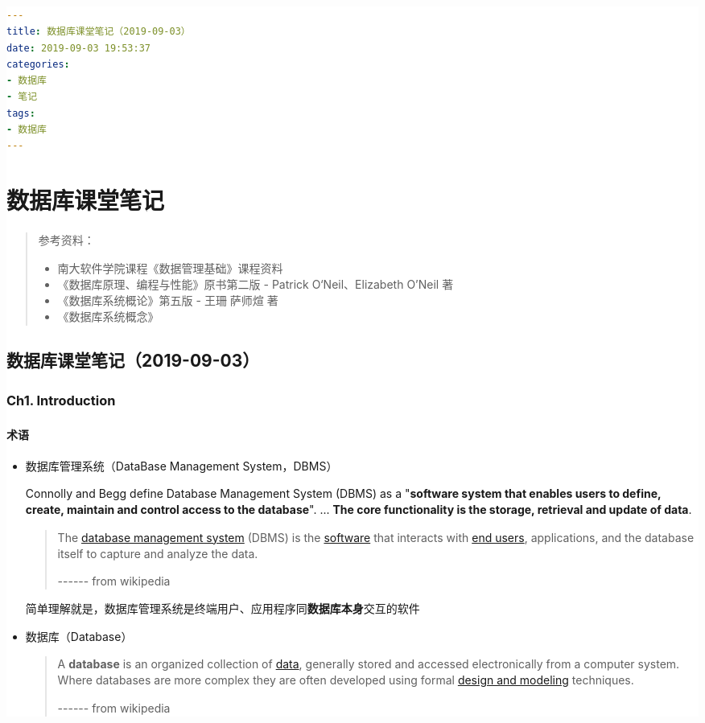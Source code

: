 ```yaml
---
title: 数据库课堂笔记（2019-09-03）
date: 2019-09-03 19:53:37
categories:
- 数据库
- 笔记
tags:
- 数据库
---
```


# 数据库课堂笔记

> 参考资料：
>
> - 南大软件学院课程《数据管理基础》课程资料
> - 《数据库原理、编程与性能》原书第二版 - Patrick O‘Neil、Elizabeth O’Neil 著
> - 《数据库系统概论》第五版 - 王珊 萨师煊 著
> - 《数据库系统概念》



## 数据库课堂笔记（2019-09-03）

### Ch1. Introduction

#### 术语

- 数据库管理系统（DataBase Management System，DBMS）

  Connolly and Begg define Database Management System (DBMS) as a "**software system that enables users to define, create, maintain and control access to the database**". ... **The core functionality is the storage, retrieval and update of data**.

  > The [database management system](https://en.wikipedia.org/wiki/Database#Database_management_system) (DBMS) is the [software](https://en.wikipedia.org/wiki/Software) that interacts with [end users](https://en.wikipedia.org/wiki/End_user), applications, and the database itself to capture and analyze the data.
  >
  > ------ from wikipedia

  简单理解就是，数据库管理系统是终端用户、应用程序同**数据库本身**交互的软件

- 数据库（Database）

  > A **database** is an organized collection of [data](https://en.wikipedia.org/wiki/Data_(computing)), generally stored and accessed electronically from a computer system. Where databases are more complex they are often developed using formal [design and modeling](https://en.wikipedia.org/wiki/Database#Design_and_modeling) techniques.
  >
  > ------ from wikipedia
